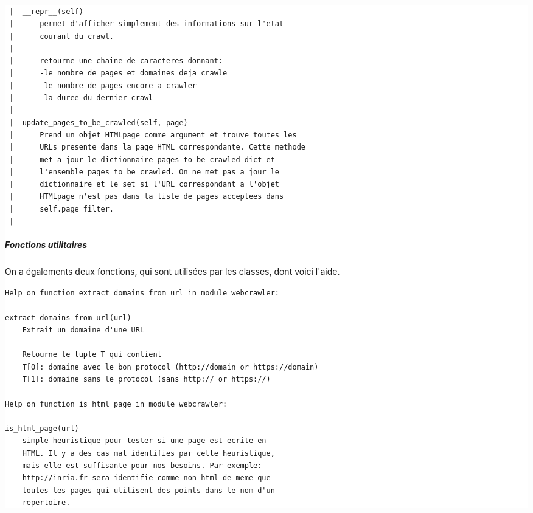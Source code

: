      |  __repr__(self)
     |      permet d'afficher simplement des informations sur l'etat
     |      courant du crawl.
     |
     |      retourne une chaine de caracteres donnant:
     |      -le nombre de pages et domaines deja crawle
     |      -le nombre de pages encore a crawler
     |      -la duree du dernier crawl
     |
     |  update_pages_to_be_crawled(self, page)
     |      Prend un objet HTMLpage comme argument et trouve toutes les
     |      URLs presente dans la page HTML correspondante. Cette methode
     |      met a jour le dictionnaire pages_to_be_crawled_dict et
     |      l'ensemble pages_to_be_crawled. On ne met pas a jour le
     |      dictionnaire et le set si l'URL correspondant a l'objet
     |      HTMLpage n'est pas dans la liste de pages acceptees dans
     |      self.page_filter.
     |

##### Fonctions utilitaires

On a égalements deux fonctions, qui sont utilisées par les classes, dont voici l'aide.

    Help on function extract_domains_from_url in module webcrawler:

    extract_domains_from_url(url)
        Extrait un domaine d'une URL

        Retourne le tuple T qui contient
        T[0]: domaine avec le bon protocol (http://domain or https://domain)
        T[1]: domaine sans le protocol (sans http:// or https://)

    Help on function is_html_page in module webcrawler:

    is_html_page(url)
        simple heuristique pour tester si une page est ecrite en
        HTML. Il y a des cas mal identifies par cette heuristique,
        mais elle est suffisante pour nos besoins. Par exemple:
        http://inria.fr sera identifie comme non html de meme que
        toutes les pages qui utilisent des points dans le nom d'un
        repertoire.
